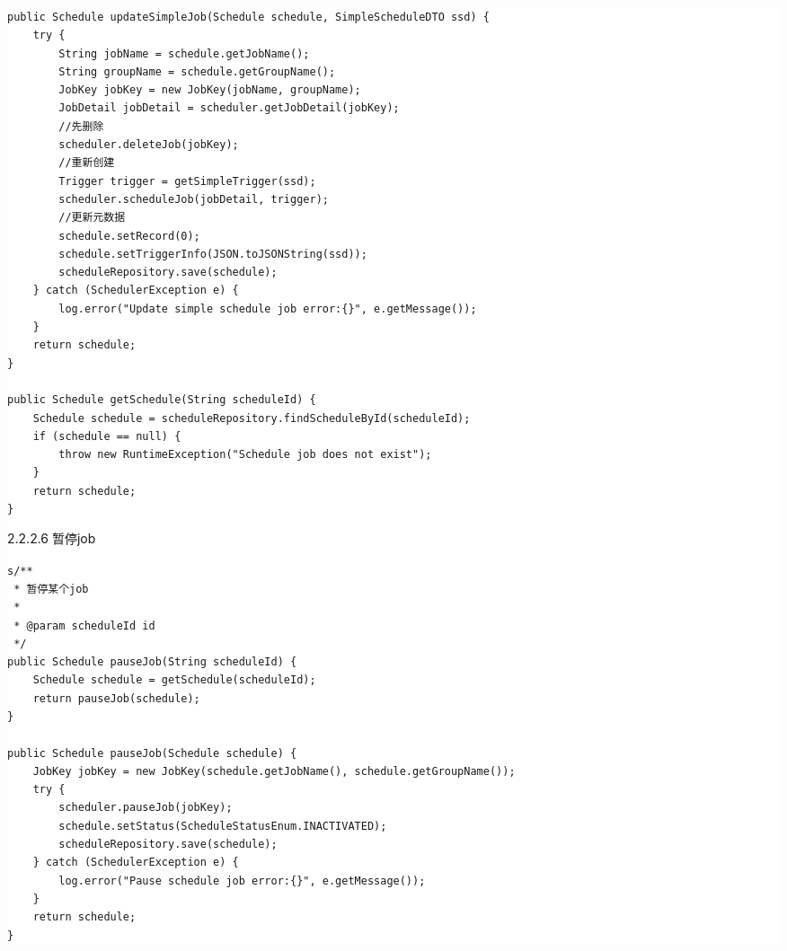     public Schedule updateSimpleJob(Schedule schedule, SimpleScheduleDTO ssd) {
        try {
            String jobName = schedule.getJobName();
            String groupName = schedule.getGroupName();
            JobKey jobKey = new JobKey(jobName, groupName);
            JobDetail jobDetail = scheduler.getJobDetail(jobKey);
            //先删除
            scheduler.deleteJob(jobKey);
            //重新创建
            Trigger trigger = getSimpleTrigger(ssd);
            scheduler.scheduleJob(jobDetail, trigger);
            //更新元数据
            schedule.setRecord(0);
            schedule.setTriggerInfo(JSON.toJSONString(ssd));
            scheduleRepository.save(schedule);
        } catch (SchedulerException e) {
            log.error("Update simple schedule job error:{}", e.getMessage());
        }
        return schedule;
    }
    
    public Schedule getSchedule(String scheduleId) {
        Schedule schedule = scheduleRepository.findScheduleById(scheduleId);
        if (schedule == null) {
            throw new RuntimeException("Schedule job does not exist");
        }
        return schedule;
    }

2.2.2.6 暂停job

    s/**
     * 暂停某个job
     *
     * @param scheduleId id
     */
    public Schedule pauseJob(String scheduleId) {
        Schedule schedule = getSchedule(scheduleId);
        return pauseJob(schedule);
    }
    
    public Schedule pauseJob(Schedule schedule) {
        JobKey jobKey = new JobKey(schedule.getJobName(), schedule.getGroupName());
        try {
            scheduler.pauseJob(jobKey);
            schedule.setStatus(ScheduleStatusEnum.INACTIVATED);
            scheduleRepository.save(schedule);
        } catch (SchedulerException e) {
            log.error("Pause schedule job error:{}", e.getMessage());
        }
        return schedule;
    }
